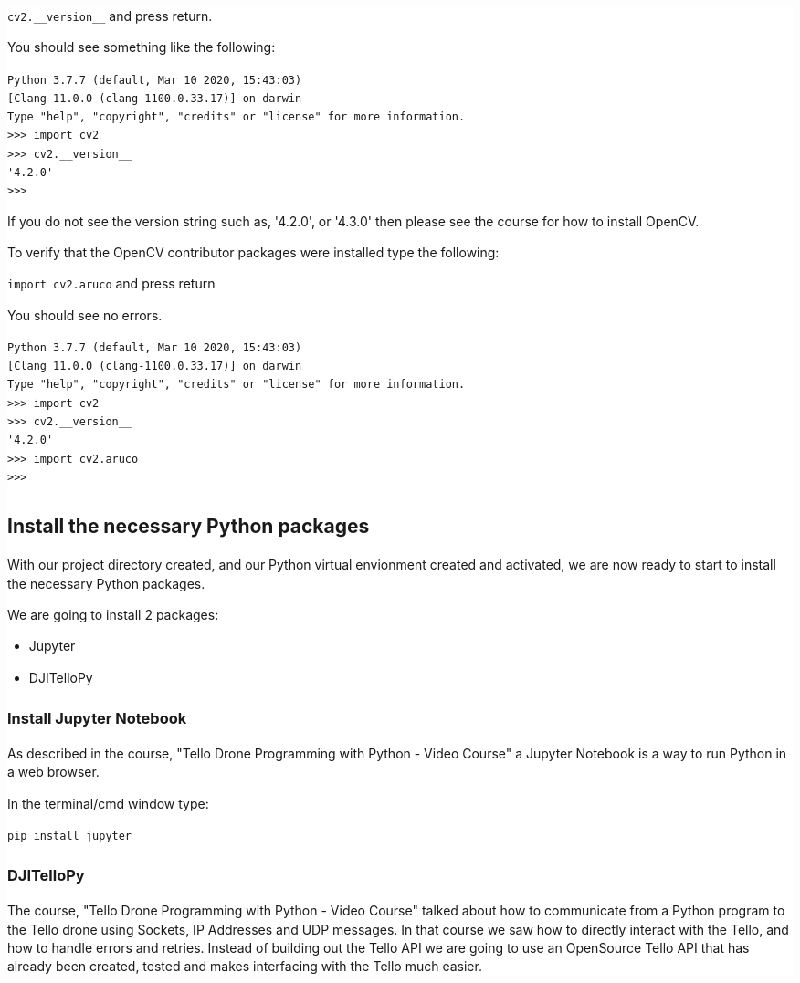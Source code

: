 `cv2.__version__` and press return.

You should see something like the following:
```shell script
Python 3.7.7 (default, Mar 10 2020, 15:43:03)
[Clang 11.0.0 (clang-1100.0.33.17)] on darwin
Type "help", "copyright", "credits" or "license" for more information.
>>> import cv2
>>> cv2.__version__
'4.2.0'
>>>
```
If you do not see the version string such as, '4.2.0', or '4.3.0' then please see the course for how to install OpenCV.

To verify that the OpenCV contributor packages were installed type the following:

`import cv2.aruco` and press return

You should see no errors.

```shell script
Python 3.7.7 (default, Mar 10 2020, 15:43:03)
[Clang 11.0.0 (clang-1100.0.33.17)] on darwin
Type "help", "copyright", "credits" or "license" for more information.
>>> import cv2
>>> cv2.__version__
'4.2.0'
>>> import cv2.aruco
>>>
```


## Install the necessary Python packages

With our project directory created, and our Python virtual envionment created and activated, we are now ready to start to install the necessary Python packages.

We are going to install 2 packages:

* Jupyter

* DJITelloPy

### Install Jupyter Notebook

As described in the course, "Tello Drone Programming with Python - Video Course" a Jupyter Notebook is a way to run Python in a web browser.

In the terminal/cmd window type:

`pip install jupyter`

### DJITelloPy

The course, "Tello Drone Programming with Python - Video Course" talked about how to communicate from a Python program to the Tello drone using Sockets, IP Addresses and UDP messages.  In that course we saw how to directly interact with the Tello, and how to handle errors and retries.  Instead of building out the Tello API we are going to use an OpenSource Tello API that has already been created, tested and makes interfacing with the Tello much easier.
